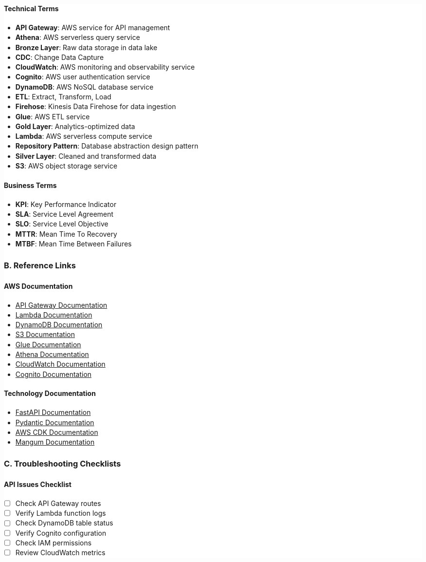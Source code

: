 #### Technical Terms
- **API Gateway**: AWS service for API management
- **Athena**: AWS serverless query service
- **Bronze Layer**: Raw data storage in data lake
- **CDC**: Change Data Capture
- **CloudWatch**: AWS monitoring and observability service
- **Cognito**: AWS user authentication service
- **DynamoDB**: AWS NoSQL database service
- **ETL**: Extract, Transform, Load
- **Firehose**: Kinesis Data Firehose for data ingestion
- **Glue**: AWS ETL service
- **Gold Layer**: Analytics-optimized data
- **Lambda**: AWS serverless compute service
- **Repository Pattern**: Database abstraction design pattern
- **Silver Layer**: Cleaned and transformed data
- **S3**: AWS object storage service

#### Business Terms
- **KPI**: Key Performance Indicator
- **SLA**: Service Level Agreement
- **SLO**: Service Level Objective
- **MTTR**: Mean Time To Recovery
- **MTBF**: Mean Time Between Failures

### B. Reference Links

#### AWS Documentation
- [API Gateway Documentation](https://docs.aws.amazon.com/apigateway/)
- [Lambda Documentation](https://docs.aws.amazon.com/lambda/)
- [DynamoDB Documentation](https://docs.aws.amazon.com/dynamodb/)
- [S3 Documentation](https://docs.aws.amazon.com/s3/)
- [Glue Documentation](https://docs.aws.amazon.com/glue/)
- [Athena Documentation](https://docs.aws.amazon.com/athena/)
- [CloudWatch Documentation](https://docs.aws.amazon.com/cloudwatch/)
- [Cognito Documentation](https://docs.aws.amazon.com/cognito/)

#### Technology Documentation
- [FastAPI Documentation](https://fastapi.tiangolo.com/)
- [Pydantic Documentation](https://docs.pydantic.dev/)
- [AWS CDK Documentation](https://docs.aws.amazon.com/cdk/)
- [Mangum Documentation](https://mangum.readthedocs.io/)

### C. Troubleshooting Checklists

#### API Issues Checklist
- [ ] Check API Gateway routes
- [ ] Verify Lambda function logs
- [ ] Check DynamoDB table status
- [ ] Verify Cognito configuration
- [ ] Check IAM permissions
- [ ] Review CloudWatch metrics
